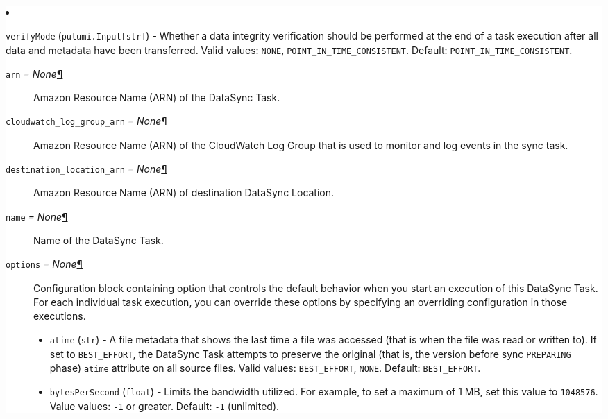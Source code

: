 <li><p><code class="docutils literal notranslate"><span class="pre">verifyMode</span></code> (<code class="docutils literal notranslate"><span class="pre">pulumi.Input[str]</span></code>) - Whether a data integrity verification should be performed at the end of a task execution after all data and metadata have been transferred. Valid values: <code class="docutils literal notranslate"><span class="pre">NONE</span></code>, <code class="docutils literal notranslate"><span class="pre">POINT_IN_TIME_CONSISTENT</span></code>. Default: <code class="docutils literal notranslate"><span class="pre">POINT_IN_TIME_CONSISTENT</span></code>.</p></li>
</ul>
<dl class="attribute">
<dt id="pulumi_aws.datasync.Task.arn">
<code class="sig-name descname">arn</code><em class="property"> = None</em><a class="headerlink" href="#pulumi_aws.datasync.Task.arn" title="Permalink to this definition">¶</a></dt>
<dd><p>Amazon Resource Name (ARN) of the DataSync Task.</p>
</dd></dl>

<dl class="attribute">
<dt id="pulumi_aws.datasync.Task.cloudwatch_log_group_arn">
<code class="sig-name descname">cloudwatch_log_group_arn</code><em class="property"> = None</em><a class="headerlink" href="#pulumi_aws.datasync.Task.cloudwatch_log_group_arn" title="Permalink to this definition">¶</a></dt>
<dd><p>Amazon Resource Name (ARN) of the CloudWatch Log Group that is used to monitor and log events in the sync task.</p>
</dd></dl>

<dl class="attribute">
<dt id="pulumi_aws.datasync.Task.destination_location_arn">
<code class="sig-name descname">destination_location_arn</code><em class="property"> = None</em><a class="headerlink" href="#pulumi_aws.datasync.Task.destination_location_arn" title="Permalink to this definition">¶</a></dt>
<dd><p>Amazon Resource Name (ARN) of destination DataSync Location.</p>
</dd></dl>

<dl class="attribute">
<dt id="pulumi_aws.datasync.Task.name">
<code class="sig-name descname">name</code><em class="property"> = None</em><a class="headerlink" href="#pulumi_aws.datasync.Task.name" title="Permalink to this definition">¶</a></dt>
<dd><p>Name of the DataSync Task.</p>
</dd></dl>

<dl class="attribute">
<dt id="pulumi_aws.datasync.Task.options">
<code class="sig-name descname">options</code><em class="property"> = None</em><a class="headerlink" href="#pulumi_aws.datasync.Task.options" title="Permalink to this definition">¶</a></dt>
<dd><p>Configuration block containing option that controls the default behavior when you start an execution of this DataSync Task. For each individual task execution, you can override these options by specifying an overriding configuration in those executions.</p>
<ul class="simple">
<li><p><code class="docutils literal notranslate"><span class="pre">atime</span></code> (<code class="docutils literal notranslate"><span class="pre">str</span></code>) - A file metadata that shows the last time a file was accessed (that is when the file was read or written to). If set to <code class="docutils literal notranslate"><span class="pre">BEST_EFFORT</span></code>, the DataSync Task attempts to preserve the original (that is, the version before sync <code class="docutils literal notranslate"><span class="pre">PREPARING</span></code> phase) <code class="docutils literal notranslate"><span class="pre">atime</span></code> attribute on all source files. Valid values: <code class="docutils literal notranslate"><span class="pre">BEST_EFFORT</span></code>, <code class="docutils literal notranslate"><span class="pre">NONE</span></code>. Default: <code class="docutils literal notranslate"><span class="pre">BEST_EFFORT</span></code>.</p></li>
<li><p><code class="docutils literal notranslate"><span class="pre">bytesPerSecond</span></code> (<code class="docutils literal notranslate"><span class="pre">float</span></code>) - Limits the bandwidth utilized. For example, to set a maximum of 1 MB, set this value to <code class="docutils literal notranslate"><span class="pre">1048576</span></code>. Value values: <code class="docutils literal notranslate"><span class="pre">-1</span></code> or greater. Default: <code class="docutils literal notranslate"><span class="pre">-1</span></code> (unlimited).</p></li>